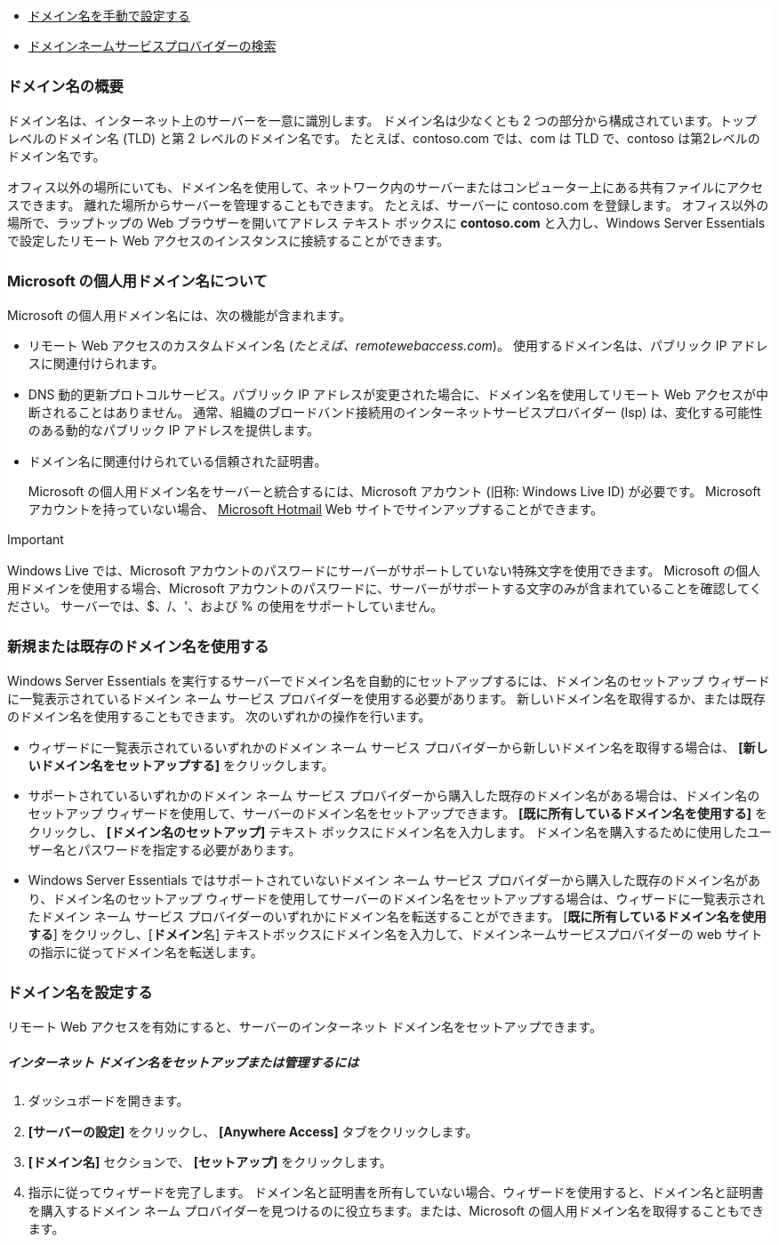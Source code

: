 -   [ドメイン名を手動で設定する](Manage-Remote-Web-Access-in-Windows-Server-Essentials.md#BKMK_SetNameManually)  
  
-   [ドメインネームサービスプロバイダーの検索](Manage-Remote-Web-Access-in-Windows-Server-Essentials.md#BKMK_Find)  
  
###  <a name="BKMK_DNOverview"></a>ドメイン名の概要  
 ドメイン名は、インターネット上のサーバーを一意に識別します。 ドメイン名は少なくとも 2 つの部分から構成されています。トップ レベルのドメイン名 (TLD) と第 2 レベルのドメイン名です。 たとえば、contoso.com では、com は TLD で、contoso は第2レベルのドメイン名です。  
  
 オフィス以外の場所にいても、ドメイン名を使用して、ネットワーク内のサーバーまたはコンピューター上にある共有ファイルにアクセスできます。 離れた場所からサーバーを管理することもできます。 たとえば、サーバーに contoso.com を登録します。 オフィス以外の場所で、ラップトップの Web ブラウザーを開いてアドレス テキスト ボックスに **contoso.com** と入力し、Windows Server Essentials で設定したリモート Web アクセスのインスタンスに接続することができます。  
  
###  <a name="BKMK_PersonalizedNames"></a>Microsoft の個人用ドメイン名について  
 Microsoft の個人用ドメイン名には、次の機能が含まれます。  
  
- リモート Web アクセスのカスタムドメイン名 (*たとえば、remotewebaccess.com*)。 使用するドメイン名は、パブリック IP アドレスに関連付けられます。  
  
- DNS 動的更新プロトコルサービス。パブリック IP アドレスが変更された場合に、ドメイン名を使用してリモート Web アクセスが中断されることはありません。 通常、組織のブロードバンド接続用のインターネットサービスプロバイダー (Isp) は、変化する可能性のある動的なパブリック IP アドレスを提供します。  
  
- ドメイン名に関連付けられている信頼された証明書。  
  
  Microsoft の個人用ドメイン名をサーバーと統合するには、Microsoft アカウント (旧称: Windows Live ID) が必要です。 Microsoft アカウントを持っていない場合、 [Microsoft Hotmail](https://login.live.com/) Web サイトでサインアップすることができます。  
  
> [!IMPORTANT]
>  Windows Live では、Microsoft アカウントのパスワードにサーバーがサポートしていない特殊文字を使用できます。 Microsoft の個人用ドメインを使用する場合、Microsoft アカウントのパスワードに、サーバーがサポートする文字のみが含まれていることを確認してください。 サーバーでは、$、/、'、および % の使用をサポートしていません。  
  
###  <a name="BKMK_UseNewName"></a>新規または既存のドメイン名を使用する  
 Windows Server Essentials を実行するサーバーでドメイン名を自動的にセットアップするには、ドメイン名のセットアップ ウィザードに一覧表示されているドメイン ネーム サービス プロバイダーを使用する必要があります。 新しいドメイン名を取得するか、または既存のドメイン名を使用することもできます。 次のいずれかの操作を行います。  
  
-   ウィザードに一覧表示されているいずれかのドメイン ネーム サービス プロバイダーから新しいドメイン名を取得する場合は、 **[新しいドメイン名をセットアップする]** をクリックします。  
  
-   サポートされているいずれかのドメイン ネーム サービス プロバイダーから購入した既存のドメイン名がある場合は、ドメイン名のセットアップ ウィザードを使用して、サーバーのドメイン名をセットアップできます。 **[既に所有しているドメイン名を使用する]** をクリックし、 **[ドメイン名のセットアップ]** テキスト ボックスにドメイン名を入力します。 ドメイン名を購入するために使用したユーザー名とパスワードを指定する必要があります。  
  
-   Windows Server Essentials ではサポートされていないドメイン ネーム サービス プロバイダーから購入した既存のドメイン名があり、ドメイン名のセットアップ ウィザードを使用してサーバーのドメイン名をセットアップする場合は、ウィザードに一覧表示されたドメイン ネーム サービス プロバイダーのいずれかにドメイン名を転送することができます。 [**既に所有しているドメイン名を使用する**] をクリックし、[**ドメイン**名] テキストボックスにドメイン名を入力して、ドメインネームサービスプロバイダーの web サイトの指示に従ってドメイン名を転送します。  
  
###  <a name="BKMK_SetUpName"></a>ドメイン名を設定する  
 リモート Web アクセスを有効にすると、サーバーのインターネット ドメイン名をセットアップできます。  
  
##### <a name="to-set-up-or-manage-an-internet-domain-name"></a>インターネット ドメイン名をセットアップまたは管理するには  
  
1.  ダッシュボードを開きます。  
  
2.  **[サーバーの設定]** をクリックし、 **[Anywhere Access]** タブをクリックします。  
  
3.  **[ドメイン名]** セクションで、 **[セットアップ]** をクリックします。  
  
4.  指示に従ってウィザードを完了します。 ドメイン名と証明書を所有していない場合、ウィザードを使用すると、ドメイン名と証明書を購入するドメイン ネーム プロバイダーを見つけるのに役立ちます。または、Microsoft の個人用ドメイン名を取得することもできます。  
  